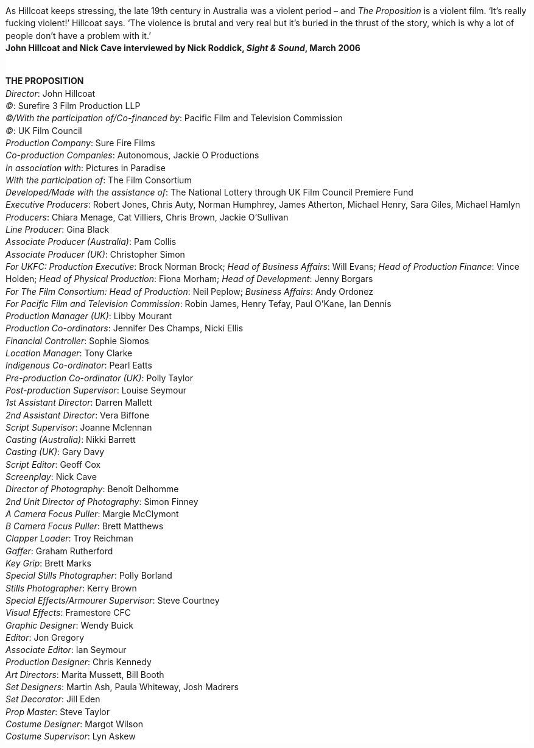 As Hillcoat keeps stressing, the late 19th century in Australia was a violent period – and _The Proposition_ is a violent film. ‘It’s really fucking violent!’ Hillcoat says. ‘The violence is brutal and very real but it’s buried in the thrust of the story, which is why a lot of people don’t have a problem with it.’  
**John Hillcoat and Nick Cave interviewed by Nick Roddick, _Sight & Sound_, March 2006**
<br><br>

**THE PROPOSITION**  
_Director_: John Hillcoat  
_©_: Surefire 3 Film Production LLP  
_©/With the participation of/Co-financed by_:  Pacific Film and Television Commission  
_©_: UK Film Council  
_Production Company_: Sure Fire Films  
_Co-production Companies_: Autonomous, Jackie O Productions  
_In association with_: Pictures in Paradise  
_With the participation of_: The Film Consortium  
_Developed/Made with the assistance of_:  The National Lottery through UK Film Council Premiere Fund  
_Executive Producers_: Robert Jones, Chris Auty, Norman Humphrey, James Atherton,  Michael Henry, Sara Giles, Michael Hamlyn  
_Producers_: Chiara Menage, Cat Villiers,  Chris Brown, Jackie O’Sullivan  
_Line Producer_: Gina Black  
_Associate Producer (Australia)_: Pam Collis  
_Associate Producer (UK)_: Christopher Simon  
_For UKFC: Production Executive_: Brock Norman Brock; _Head of Business Affairs_: Will Evans;  _Head of Production Finance_: Vince Holden;  _Head of Physical Production_: Fiona Morham;  _Head of Development_: Jenny Borgars  
_For The Film Consortium: Head of Production_:  Neil Peplow; _Business Affairs_: Andy Ordonez  
_For Pacific Film and Television Commission_:  Robin James, Henry Tefay, Paul O’Kane, Ian Dennis  
_Production Manager (UK)_: Libby Mourant  
_Production Co-ordinators_:  Jennifer Des Champs, Nicki Ellis  
_Financial Controller_: Sophie Siomos  
_Location Manager_: Tony Clarke  
_Indigenous Co-ordinator_: Pearl Eatts  
_Pre-production Co-ordinator (UK)_: Polly Taylor  
_Post-production Supervisor_: Louise Seymour  
_1st Assistant Director_: Darren Mallett  
_2nd Assistant Director_: Vera Biffone  
_Script Supervisor_: Joanne Mclennan  
_Casting (Australia)_: Nikki Barrett  
_Casting (UK)_: Gary Davy  
_Script Editor_: Geoff Cox  
_Screenplay_: Nick Cave  
_Director of Photography_: Benoît Delhomme  
_2nd Unit Director of Photography_: Simon Finney  
_A Camera Focus Puller_: Margie McClymont  
_B Camera Focus Puller_: Brett Matthews  
_Clapper Loader_: Troy Reichman  
_Gaffer_: Graham Rutherford  
_Key Grip_: Brett Marks  
_Special Stills Photographer_: Polly Borland  
_Stills Photographer_: Kerry Brown  
_Special Effects/Armourer Supervisor_:  Steve Courtney  
_Visual Effects_: Framestore CFC  
_Graphic Designer_: Wendy Buick  
_Editor_: Jon Gregory  
_Associate Editor_: Ian Seymour  
_Production Designer_: Chris Kennedy  
_Art Directors_: Marita Mussett, Bill Booth  
_Set Designers_: Martin Ash, Paula Whiteway,  Josh Madrers  
_Set Decorator_: Jill Eden  
_Prop Master_: Steve Taylor  
_Costume Designer_: Margot Wilson  
_Costume Supervisor_: Lyn Askew  